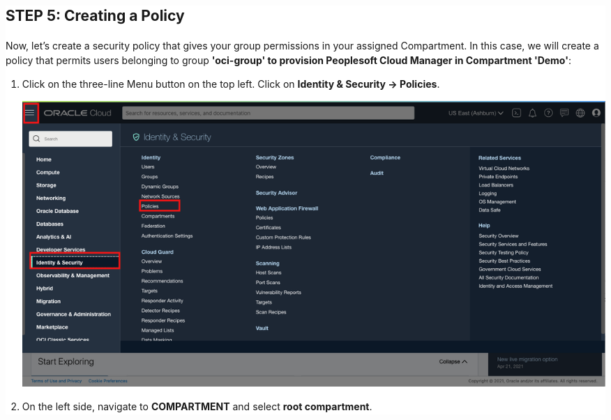## **STEP 5:** Creating a Policy

Now, let’s create a security policy that gives your group permissions in your assigned Compartment. In this case, we will create a policy that permits users belonging to group **'oci-group' to provision Peoplesoft Cloud Manager in Compartment 'Demo'**:

1. Click on the three-line Menu button on the top left. Click on **Identity & Security -> Policies**.
    
    ![](./images/policyn.png "")    

2. On the left side, navigate to **COMPARTMENT** and select **root compartment**. 

